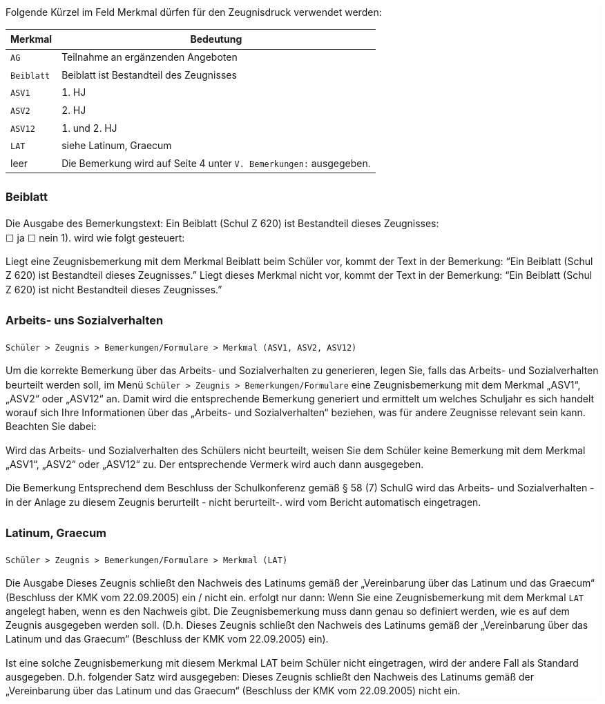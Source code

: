 Folgende Kürzel im Feld Merkmal dürfen für den Zeugnisdruck verwendet werden:

Merkmal | Bedeutung
--|--
`AG` | Teilnahme an ergänzenden Angeboten
`Beiblatt` | Beiblatt ist Bestandteil des Zeugnisses
`ASV1` | 1. HJ
`ASV2` | 2. HJ
`ASV12` | 1. und 2. HJ
`LAT`| siehe Latinum, Graecum
leer|Die Bemerkung wird auf Seite 4 unter `V. Bemerkungen:` ausgegeben.

### Beiblatt

Die Ausgabe des Bemerkungstext: Ein Beiblatt (Schul Z 620) ist Bestandteil dieses Zeugnisses:  
☐ ja   ☐ nein 1). wird wie folgt gesteuert:

Liegt eine Zeugnisbemerkung mit dem Merkmal Beiblatt beim Schüler vor, kommt der Text in der Bemerkung: “Ein Beiblatt (Schul Z 620) ist Bestandteil dieses Zeugnisses.”
Liegt dieses Merkmal nicht vor, kommt der Text in der Bemerkung: “Ein Beiblatt (Schul Z 620) ist nicht Bestandteil dieses Zeugnisses.”

### Arbeits- uns Sozialverhalten

`Schüler > Zeugnis > Bemerkungen/Formulare > Merkmal (ASV1, ASV2, ASV12)`

Um die korrekte Bemerkung über das Arbeits- und Sozialverhalten zu generieren, legen Sie, falls das Arbeits- und Sozialverhalten beurteilt werden soll, im Menü `Schüler > Zeugnis > Bemerkungen/Formulare` eine Zeugnisbemerkung mit dem Merkmal „ASV1“, „ASV2“ oder „ASV12“ an. Damit wird die entsprechende Bemerkung generiert und ermittelt um welches Schuljahr es sich handelt worauf sich Ihre Informationen über das „Arbeits- und Sozialverhalten“ beziehen, was für andere Zeugnisse relevant sein kann. Beachten Sie dabei: 

Wird das Arbeits- und Sozialverhalten des Schülers nicht beurteilt, weisen Sie dem Schüler keine Bemerkung mit dem Merkmal „ASV1“, „ASV2“ oder „ASV12“ zu. Der entsprechende Vermerk wird auch dann ausgegeben.

Die Bemerkung Entsprechend dem Beschluss der Schulkonferenz gemäß § 58 (7) SchulG wird das Arbeits- und Sozialverhalten - in der Anlage zu diesem Zeugnis berurteilt - nicht berurteilt-. wird vom Bericht automatisch eingetragen.

### Latinum, Graecum

`Schüler > Zeugnis > Bemerkungen/Formulare > Merkmal (LAT)`

Die Ausgabe Dieses Zeugnis schließt den Nachweis des Latinums gemäß der „Vereinbarung über das Latinum und das Graecum“ (Beschluss der KMK vom 22.09.2005) ein / nicht ein. erfolgt nur dann: 
Wenn Sie eine Zeugnisbemerkung mit dem Merkmal `LAT` angelegt haben, wenn es den Nachweis gibt. Die Zeugnisbemerkung muss dann genau so definiert werden, wie es auf dem Zeugnis ausgegeben werden soll. (D.h. Dieses Zeugnis schließt den Nachweis des Latinums gemäß der „Vereinbarung über das Latinum und das Graecum“ (Beschluss der KMK vom 22.09.2005) ein). 

Ist eine solche Zeugnisbemerkung mit diesem Merkmal LAT beim Schüler nicht eingetragen, wird der andere Fall als Standard ausgegeben. D.h. folgender Satz wird ausgegeben: Dieses Zeugnis schließt den Nachweis des Latinums gemäß der „Vereinbarung über das Latinum und das Graecum“ (Beschluss der KMK vom 22.09.2005) nicht ein.
